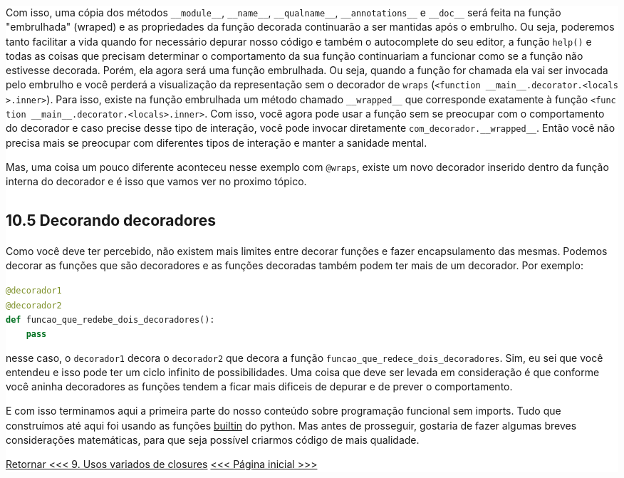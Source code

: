 Com isso, uma cópia dos métodos `__module__`, `__name__`, `__qualname__`, `__annotations__` e `__doc__` será feita na função "embrulhada" (wraped) e as propriedades da função decorada continuarão a ser mantidas após o embrulho. Ou seja, poderemos tanto facilitar a vida quando for necessário depurar nosso código e também o autocomplete do seu editor, a função `help()` e todas as coisas que precisam determinar o comportamento da sua função continuariam a funcionar como se a função não estivesse decorada. Porém, ela agora será uma função embrulhada. Ou seja, quando a função for chamada ela vai ser invocada pelo embrulho e você perderá a visualização da representação sem o decorador de `wraps` (`<function __main__.decorator.<locals>.inner>`). Para isso, existe na função embrulhada um método chamado `__wrapped__` que corresponde exatamente à função `<function __main__.decorator.<locals>.inner>`. Com isso, você agora pode usar a função sem se preocupar com o comportamento do decorador e caso precise desse tipo de interação, você pode invocar diretamente `com_decorador.__wrapped__`. Então você não precisa mais se preocupar com diferentes tipos de interação e manter a sanidade mental.

Mas, uma coisa um pouco diferente aconteceu nesse exemplo com `@wraps`, existe um novo decorador inserido dentro da função interna do decorador e é isso que vamos ver no proximo tópico.

## 10.5 Decorando decoradores

Como você deve ter percebido, não existem mais limites entre decorar funções e fazer encapsulamento das mesmas. Podemos decorar as funções que são decoradores e as funções decoradas também podem ter mais de um decorador. Por exemplo:


```Python
@decorador1
@decorador2
def funcao_que_redebe_dois_decoradores():
    pass
```

nesse caso, o `decorador1` decora o `decorador2` que decora a função `funcao_que_redece_dois_decoradores`. Sim, eu sei que você entendeu e isso pode ter um ciclo infinito de possibilidades. Uma coisa que deve ser levada em consideração é que conforme você aninha decoradores as funções tendem a ficar mais dificeis de depurar e de prever o comportamento.

E com isso terminamos aqui a primeira parte do nosso conteúdo sobre programação funcional sem imports. Tudo que construímos até aqui foi usando as funções [builtin](https://docs.python.org/3/library/functions.html#built-in-funcs) do python. Mas antes de prosseguir, gostaria de fazer algumas breves considerações matemáticas, para que seja possível criarmos código de mais qualidade.

[Retornar <<< 9. Usos variados de closures](./09_closures_2.md) [<<< Página inicial >>>](../sumario.md)
